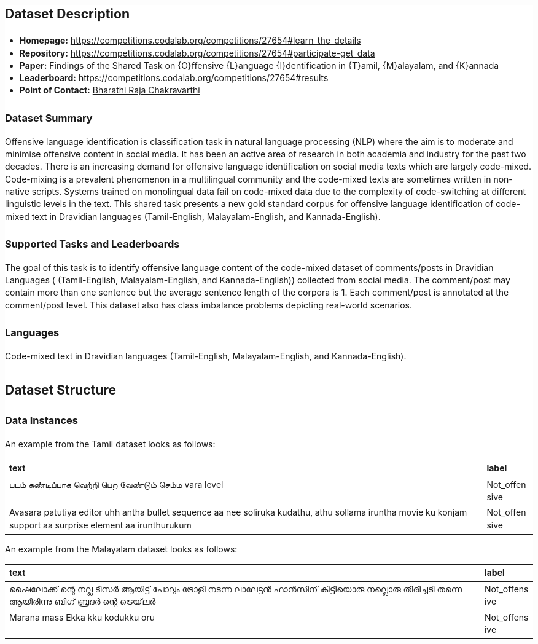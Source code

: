 ## Dataset Description

- **Homepage:** https://competitions.codalab.org/competitions/27654#learn_the_details
- **Repository:** https://competitions.codalab.org/competitions/27654#participate-get_data
- **Paper:** Findings of the Shared Task on {O}ffensive {L}anguage {I}dentification in {T}amil, {M}alayalam, and {K}annada
- **Leaderboard:** https://competitions.codalab.org/competitions/27654#results
- **Point of Contact:** [Bharathi Raja Chakravarthi](mailto:bharathiraja.akr@gmail.com)

### Dataset Summary

Offensive language identification is classification task in natural language processing (NLP) where the aim is to moderate and minimise offensive content in social media. It has been an active area of research in both academia and industry for the past two decades. There is an increasing demand for offensive language identification on social media texts which are largely code-mixed. Code-mixing is a prevalent phenomenon in a multilingual community and the code-mixed texts are sometimes written in non-native scripts. Systems trained on monolingual data fail on code-mixed data due to the complexity of code-switching at different linguistic levels in the text. This shared task presents a new gold standard corpus for offensive language identification of code-mixed text in Dravidian languages (Tamil-English, Malayalam-English, and Kannada-English).

### Supported Tasks and Leaderboards

The goal of this task is to identify offensive language content of the code-mixed dataset of comments/posts in Dravidian Languages ( (Tamil-English, Malayalam-English, and Kannada-English)) collected from social media. The comment/post may contain more than one sentence but the average sentence length of the corpora is 1. Each comment/post is annotated at the comment/post level. This dataset also has class imbalance problems depicting real-world scenarios.

### Languages

Code-mixed text in Dravidian languages (Tamil-English, Malayalam-English, and Kannada-English).

## Dataset Structure

### Data Instances

An example from the Tamil dataset looks as follows:

| text   | label |
| :------ | :----- |
| படம் கண்டிப்பாக வெற்றி பெற வேண்டும் செம்ம vara level           | Not_offensive |
| Avasara patutiya editor uhh antha bullet sequence aa nee soliruka kudathu, athu sollama iruntha movie ku konjam support aa surprise element aa irunthurukum | Not_offensive |

An example from the Malayalam dataset looks as follows:

| text   | label |
| :------ | :----- |
| ഷൈലോക്ക് ന്റെ നല്ല ടീസർ ആയിട്ട് പോലും ട്രോളി നടന്ന ലാലേട്ടൻ ഫാൻസിന് കിട്ടിയൊരു നല്ലൊരു തിരിച്ചടി തന്നെ ആയിരിന്നു ബിഗ് ബ്രദർ ന്റെ ട്രെയ്‌ലർ           | Not_offensive |
| Marana mass  Ekka kku kodukku oru | Not_offensive |
